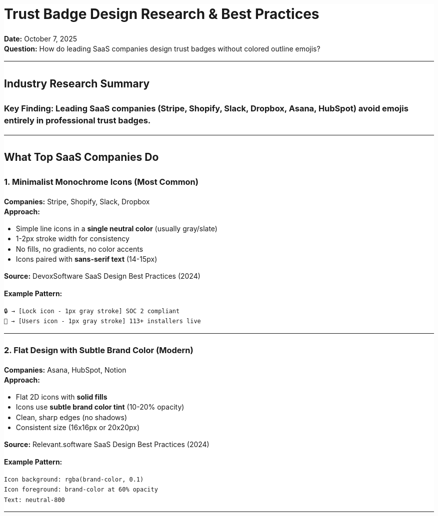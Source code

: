 # Trust Badge Design Research & Best Practices
**Date:** October 7, 2025  
**Question:** How do leading SaaS companies design trust badges without colored outline emojis?

---

## Industry Research Summary

### **Key Finding:** Leading SaaS companies (Stripe, Shopify, Slack, Dropbox, Asana, HubSpot) **avoid emojis entirely** in professional trust badges.

---

## What Top SaaS Companies Do

### **1. Minimalist Monochrome Icons** (Most Common)
**Companies:** Stripe, Shopify, Slack, Dropbox  
**Approach:**
- Simple line icons in a **single neutral color** (usually gray/slate)
- 1-2px stroke width for consistency
- No fills, no gradients, no color accents
- Icons paired with **sans-serif text** (14-15px)

**Source:** DevoxSoftware SaaS Design Best Practices (2024)

**Example Pattern:**
```
🔒 → [Lock icon - 1px gray stroke] SOC 2 compliant
👥 → [Users icon - 1px gray stroke] 113+ installers live
```

---

### **2. Flat Design with Subtle Brand Color** (Modern)
**Companies:** Asana, HubSpot, Notion  
**Approach:**
- Flat 2D icons with **solid fills**
- Icons use **subtle brand color tint** (10-20% opacity)
- Clean, sharp edges (no shadows)
- Consistent size (16x16px or 20x20px)

**Source:** Relevant.software SaaS Design Best Practices (2024)

**Example Pattern:**
```
Icon background: rgba(brand-color, 0.1)
Icon foreground: brand-color at 60% opacity
Text: neutral-800
```

---